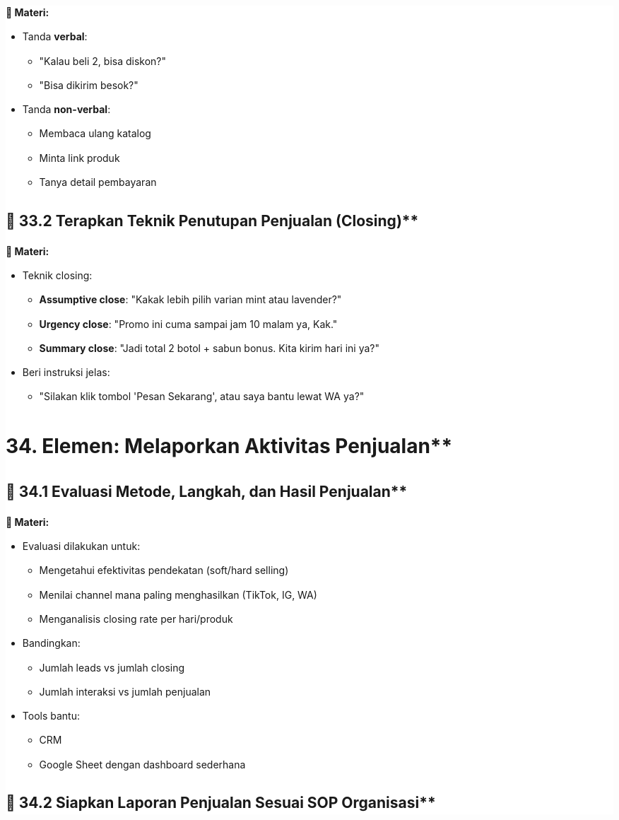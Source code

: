 **🧠 Materi:**

- Tanda **verbal**:

  - "Kalau beli 2, bisa diskon?"

  - "Bisa dikirim besok?"

- Tanda **non-verbal**:

  - Membaca ulang katalog

  - Minta link produk

  - Tanya detail pembayaran

## 📌 33.2 Terapkan Teknik Penutupan Penjualan (Closing)**

**🧠 Materi:**

- Teknik closing:

  - **Assumptive close**: "Kakak lebih pilih varian mint atau lavender?"

  - **Urgency close**: "Promo ini cuma sampai jam 10 malam ya, Kak."

  - **Summary close**: "Jadi total 2 botol + sabun bonus. Kita kirim
    hari ini ya?"

- Beri instruksi jelas:

  - "Silakan klik tombol 'Pesan Sekarang', atau saya bantu lewat WA ya?"

# 34. Elemen: Melaporkan Aktivitas Penjualan**

## 📌 34.1 Evaluasi Metode, Langkah, dan Hasil Penjualan**

**🧠 Materi:**

- Evaluasi dilakukan untuk:

  - Mengetahui efektivitas pendekatan (soft/hard selling)

  - Menilai channel mana paling menghasilkan (TikTok, IG, WA)

  - Menganalisis closing rate per hari/produk

- Bandingkan:

  - Jumlah leads vs jumlah closing

  - Jumlah interaksi vs jumlah penjualan

- Tools bantu:

  - CRM

  - Google Sheet dengan dashboard sederhana

## 📌 34.2 Siapkan Laporan Penjualan Sesuai SOP Organisasi**

